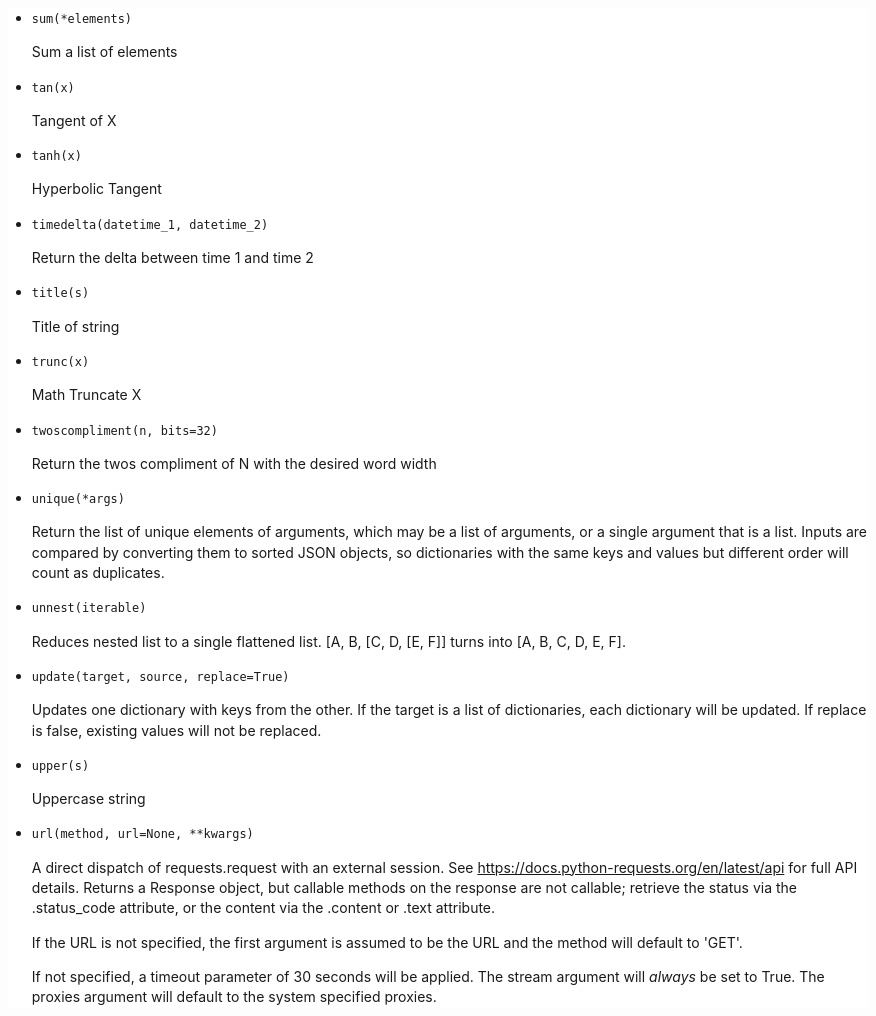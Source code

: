   * `sum(*elements)`

    Sum a list of elements

  * `tan(x)`

    Tangent of X

  * `tanh(x)`

    Hyperbolic Tangent

  * `timedelta(datetime_1, datetime_2)`

    Return the delta between time 1 and time 2

  * `title(s)`

    Title of string

  * `trunc(x)`

    Math Truncate X

  * `twoscompliment(n, bits=32)`

    Return the twos compliment of N with the desired word width

  * `unique(*args)`

    Return the list of unique elements of arguments, which may be a list of arguments, or a
    single argument that is a list.  Inputs are compared by converting them to
    sorted JSON objects, so dictionaries with the same keys and values but different
    order will count as duplicates.

  * `unnest(iterable)`

    Reduces nested list to a single flattened list.  [A, B, [C, D, [E, F]]
    turns into [A, B, C, D, E, F].

  * `update(target, source, replace=True)`

    Updates one dictionary with keys from the other. If the target is
    a list of dictionaries, each dictionary will be updated.  If replace
    is false, existing values will not be replaced.

  * `upper(s)`

    Uppercase string

  * `url(method, url=None, **kwargs)`

    A direct dispatch of requests.request with an external session.  See
    https://docs.python-requests.org/en/latest/api for full API details.
    Returns a Response object, but callable methods on the response are
    not callable; retrieve the status via the .status_code attribute, or the content
    via the .content or .text attribute.

    If the URL is not specified, the first argument is assumed to be the URL
    and the method will default to 'GET'.

    If not specified, a timeout parameter of 30 seconds will be applied.
    The stream argument will *always* be set to True.
    The proxies argument will default to the system specified proxies.

